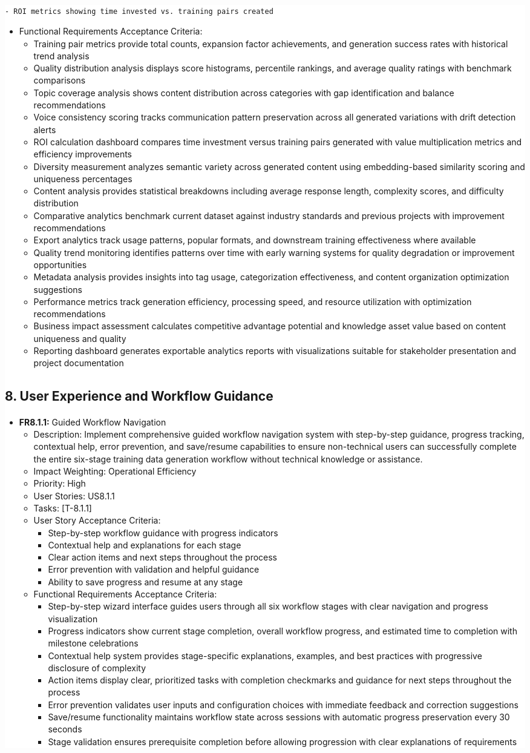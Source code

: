     - ROI metrics showing time invested vs. training pairs created
  * Functional Requirements Acceptance Criteria:
    - Training pair metrics provide total counts, expansion factor achievements, and generation success rates with historical trend analysis
    - Quality distribution analysis displays score histograms, percentile rankings, and average quality ratings with benchmark comparisons
    - Topic coverage analysis shows content distribution across categories with gap identification and balance recommendations
    - Voice consistency scoring tracks communication pattern preservation across all generated variations with drift detection alerts
    - ROI calculation dashboard compares time investment versus training pairs generated with value multiplication metrics and efficiency improvements
    - Diversity measurement analyzes semantic variety across generated content using embedding-based similarity scoring and uniqueness percentages
    - Content analysis provides statistical breakdowns including average response length, complexity scores, and difficulty distribution
    - Comparative analytics benchmark current dataset against industry standards and previous projects with improvement recommendations
    - Export analytics track usage patterns, popular formats, and downstream training effectiveness where available
    - Quality trend monitoring identifies patterns over time with early warning systems for quality degradation or improvement opportunities
    - Metadata analysis provides insights into tag usage, categorization effectiveness, and content organization optimization suggestions
    - Performance metrics track generation efficiency, processing speed, and resource utilization with optimization recommendations
    - Business impact assessment calculates competitive advantage potential and knowledge asset value based on content uniqueness and quality
    - Reporting dashboard generates exportable analytics reports with visualizations suitable for stakeholder presentation and project documentation

## 8. User Experience and Workflow Guidance

- **FR8.1.1:** Guided Workflow Navigation
  * Description: Implement comprehensive guided workflow navigation system with step-by-step guidance, progress tracking, contextual help, error prevention, and save/resume capabilities to ensure non-technical users can successfully complete the entire six-stage training data generation workflow without technical knowledge or assistance.
  * Impact Weighting: Operational Efficiency
  * Priority: High
  * User Stories: US8.1.1
  * Tasks: [T-8.1.1]
  * User Story Acceptance Criteria:
    - Step-by-step workflow guidance with progress indicators
    - Contextual help and explanations for each stage
    - Clear action items and next steps throughout the process
    - Error prevention with validation and helpful guidance
    - Ability to save progress and resume at any stage
  * Functional Requirements Acceptance Criteria:
    - Step-by-step wizard interface guides users through all six workflow stages with clear navigation and progress visualization
    - Progress indicators show current stage completion, overall workflow progress, and estimated time to completion with milestone celebrations
    - Contextual help system provides stage-specific explanations, examples, and best practices with progressive disclosure of complexity
    - Action items display clear, prioritized tasks with completion checkmarks and guidance for next steps throughout the process
    - Error prevention validates user inputs and configuration choices with immediate feedback and correction suggestions
    - Save/resume functionality maintains workflow state across sessions with automatic progress preservation every 30 seconds
    - Stage validation ensures prerequisite completion before allowing progression with clear explanations of requirements